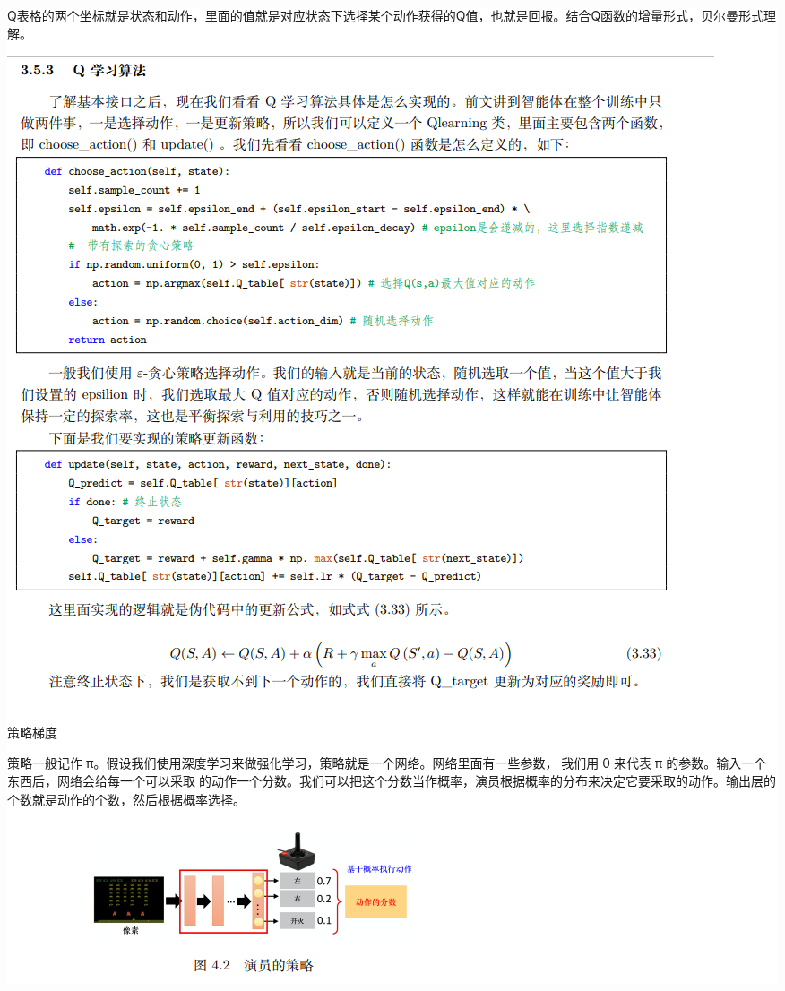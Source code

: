 



Q表格的两个坐标就是状态和动作，里面的值就是对应状态下选择某个动作获得的Q值，也就是回报。结合Q函数的增量形式，贝尔曼形式理解。



![image-20231112150146374](img/image-20231112150146374.png)



策略梯度

策略一般记作 π。假设我们使用深度学习来做强化学习，策略就是一个网络。网络里面有一些参数， 我们用 θ 来代表 π 的参数。输入一个东西后，网络会给每一个可以采取 的动作一个分数。我们可以把这个分数当作概率，演员根据概率的分布来决定它要采取的动作。输出层的个数就是动作的个数，然后根据概率选择。

![image-20231112150443299](img/image-20231112150443299.png)
